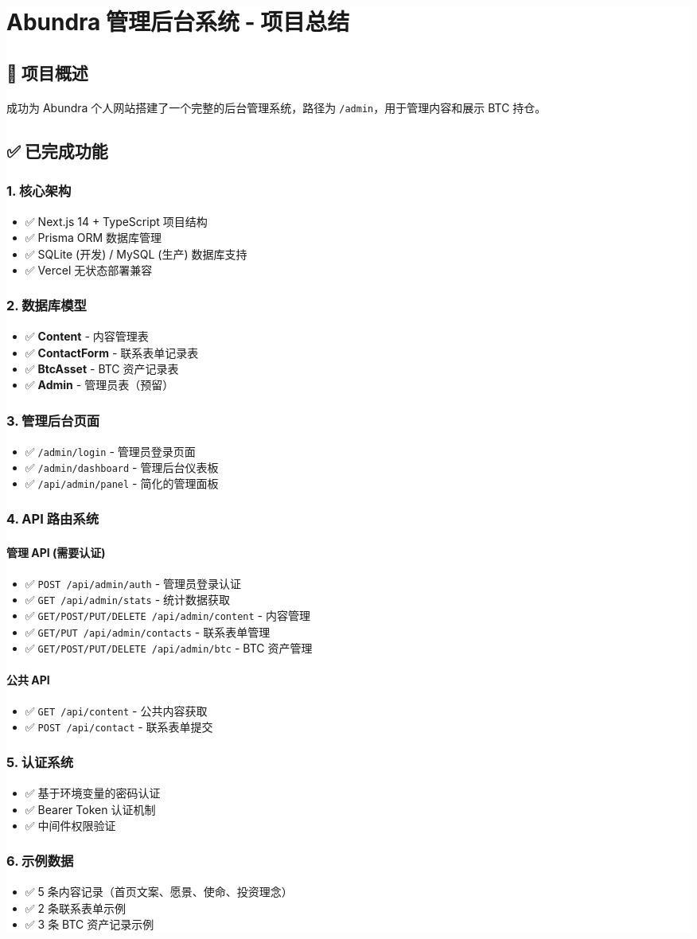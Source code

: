 # Abundra 管理后台系统 - 项目总结

## 🎯 项目概述

成功为 Abundra 个人网站搭建了一个完整的后台管理系统，路径为 `/admin`，用于管理内容和展示 BTC 持仓。

## ✅ 已完成功能

### 1. 核心架构
- ✅ Next.js 14 + TypeScript 项目结构
- ✅ Prisma ORM 数据库管理
- ✅ SQLite (开发) / MySQL (生产) 数据库支持
- ✅ Vercel 无状态部署兼容

### 2. 数据库模型
- ✅ **Content** - 内容管理表
- ✅ **ContactForm** - 联系表单记录表
- ✅ **BtcAsset** - BTC 资产记录表
- ✅ **Admin** - 管理员表（预留）

### 3. 管理后台页面
- ✅ `/admin/login` - 管理员登录页面
- ✅ `/admin/dashboard` - 管理后台仪表板
- ✅ `/api/admin/panel` - 简化的管理面板

### 4. API 路由系统

#### 管理 API (需要认证)
- ✅ `POST /api/admin/auth` - 管理员登录认证
- ✅ `GET /api/admin/stats` - 统计数据获取
- ✅ `GET/POST/PUT/DELETE /api/admin/content` - 内容管理
- ✅ `GET/PUT /api/admin/contacts` - 联系表单管理
- ✅ `GET/POST/PUT/DELETE /api/admin/btc` - BTC 资产管理

#### 公共 API
- ✅ `GET /api/content` - 公共内容获取
- ✅ `POST /api/contact` - 联系表单提交

### 5. 认证系统
- ✅ 基于环境变量的密码认证
- ✅ Bearer Token 认证机制
- ✅ 中间件权限验证

### 6. 示例数据
- ✅ 5 条内容记录（首页文案、愿景、使命、投资理念）
- ✅ 2 条联系表单示例
- ✅ 3 条 BTC 资产记录示例
